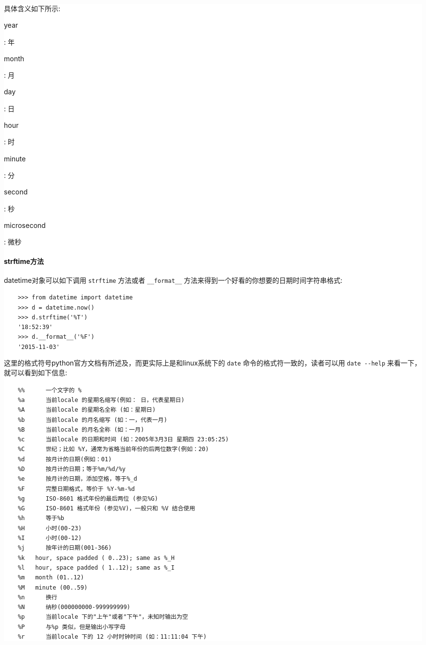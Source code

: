 具体含义如下所示:

year

:   年

month

:   月

day

:   日

hour

:   时

minute

:   分

second

:   秒

microsecond

:   微秒

#### strftime方法

datetime对象可以如下调用 `strftime` 方法或者 `__format__`
方法来得到一个好看的你想要的日期时间字符串格式:

        >>> from datetime import datetime
        >>> d = datetime.now()
        >>> d.strftime('%T')
        '18:52:39'
        >>> d.__format__('%F')
        '2015-11-03'

这里的格式符号python官方文档有所述及，而更实际上是和linux系统下的 `date`
命令的格式符一致的，读者可以用 `date --help`
来看一下，就可以看到如下信息:

        %%      一个文字的 %
        %a      当前locale 的星期名缩写(例如： 日，代表星期日)
        %A      当前locale 的星期名全称 (如：星期日)
        %b      当前locale 的月名缩写 (如：一，代表一月)
        %B      当前locale 的月名全称 (如：一月)
        %c      当前locale 的日期和时间 (如：2005年3月3日 星期四 23:05:25)
        %C      世纪；比如 %Y，通常为省略当前年份的后两位数字(例如：20)
        %d      按月计的日期(例如：01)
        %D      按月计的日期；等于%m/%d/%y
        %e      按月计的日期，添加空格，等于%_d
        %F      完整日期格式，等价于 %Y-%m-%d
        %g      ISO-8601 格式年份的最后两位 (参见%G)
        %G      ISO-8601 格式年份 (参见%V)，一般只和 %V 结合使用
        %h      等于%b
        %H      小时(00-23)
        %I      小时(00-12)
        %j      按年计的日期(001-366)
        %k   hour, space padded ( 0..23); same as %_H
        %l   hour, space padded ( 1..12); same as %_I
        %m   month (01..12)
        %M   minute (00..59)
        %n      换行
        %N      纳秒(000000000-999999999)
        %p      当前locale 下的"上午"或者"下午"，未知时输出为空
        %P      与%p 类似，但是输出小写字母
        %r      当前locale 下的 12 小时时钟时间 (如：11:11:04 下午)